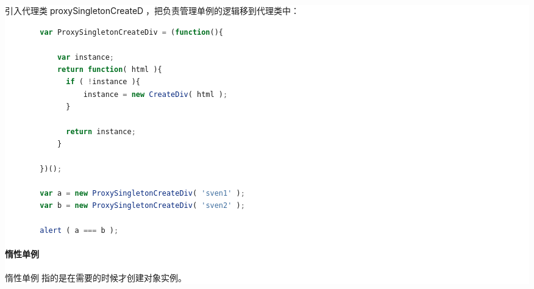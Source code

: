 引入代理类 proxySingletonCreateD ，把负责管理单例的逻辑移到代理类中：

```js
        var ProxySingletonCreateDiv = (function(){

            var instance;
            return function( html ){
              if ( !instance ){
                  instance = new CreateDiv( html );
              }

              return instance;
            }

        })();

        var a = new ProxySingletonCreateDiv( 'sven1' );
        var b = new ProxySingletonCreateDiv( 'sven2' );

        alert ( a === b );
```

#### 惰性单例

惰性单例 指的是在需要的时候才创建对象实例。